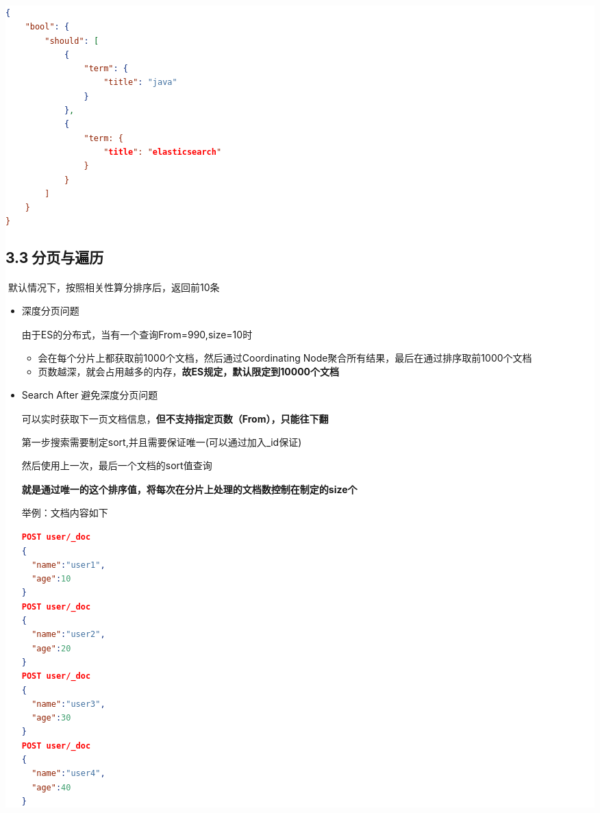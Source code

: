 ```json
{
    "bool": {
        "should": [
            {
                "term": {
                    "title": "java"
                }
            },
            {
                "term: {
                    "title": "elasticsearch"
                }
            }
        ]
    }
}
```

## 3.3  分页与遍历

​	默认情况下，按照相关性算分排序后，返回前10条

- 深度分页问题

  由于ES的分布式，当有一个查询From=990,size=10时

  - 会在每个分片上都获取前1000个文档，然后通过Coordinating Node聚合所有结果，最后在通过排序取前1000个文档
  - 页数越深，就会占用越多的内存，**故ES规定，默认限定到10000个文档**

- Search  After 避免深度分页问题

  可以实时获取下一页文档信息，**但不支持指定页数（From），只能往下翻**

  第一步搜索需要制定sort,并且需要保证唯一(可以通过加入_id保证)

  然后使用上一次，最后一个文档的sort值查询

  **就是通过唯一的这个排序值，将每次在分片上处理的文档数控制在制定的size个**

  举例：文档内容如下

  ```json
  POST user/_doc
  {
    "name":"user1",
    "age":10
  }
  POST user/_doc
  {
    "name":"user2",
    "age":20
  }
  POST user/_doc
  {
    "name":"user3",
    "age":30
  }
  POST user/_doc
  {
    "name":"user4",
    "age":40
  }
  ```
